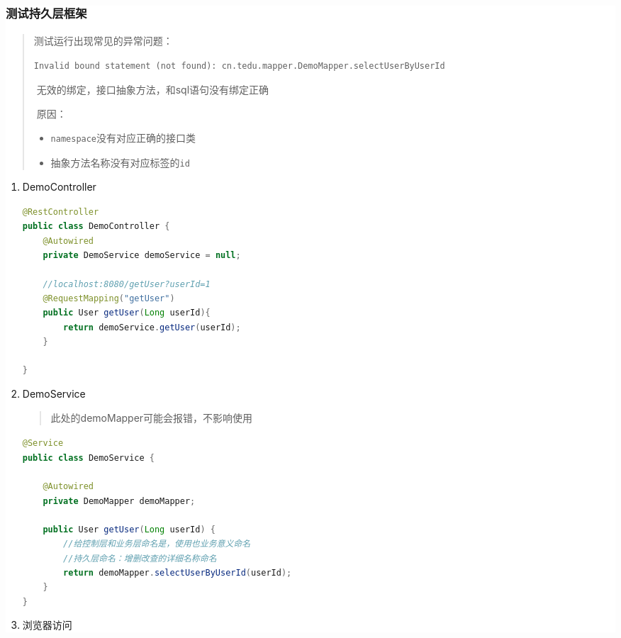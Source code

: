 
### 测试持久层框架

> 测试运行出现常见的异常问题：
>
> `Invalid bound statement (not found): cn.tedu.mapper.DemoMapper.selectUserByUserId`
>
> ​	无效的绑定，接口抽象方法，和sql语句没有绑定正确
>
> ​	原因：
>
> - `namespace`没有对应正确的接口类
>
> - 抽象方法名称没有对应标签的`id`

1. DemoController

   ```java
   @RestController
   public class DemoController {
       @Autowired
       private DemoService demoService = null;
   
       //localhost:8080/getUser?userId=1
       @RequestMapping("getUser")
       public User getUser(Long userId){
           return demoService.getUser(userId);
       }
   
   }
   
   ```

   

2. DemoService

   > 此处的demoMapper可能会报错，不影响使用

   ```java
   @Service
   public class DemoService {
   
       @Autowired
       private DemoMapper demoMapper;
   
       public User getUser(Long userId) {
           //给控制层和业务层命名是，使用也业务意义命名
           //持久层命名：增删改查的详细名称命名
           return demoMapper.selectUserByUserId(userId);
       }
   }
   
   ```

3. 浏览器访问
